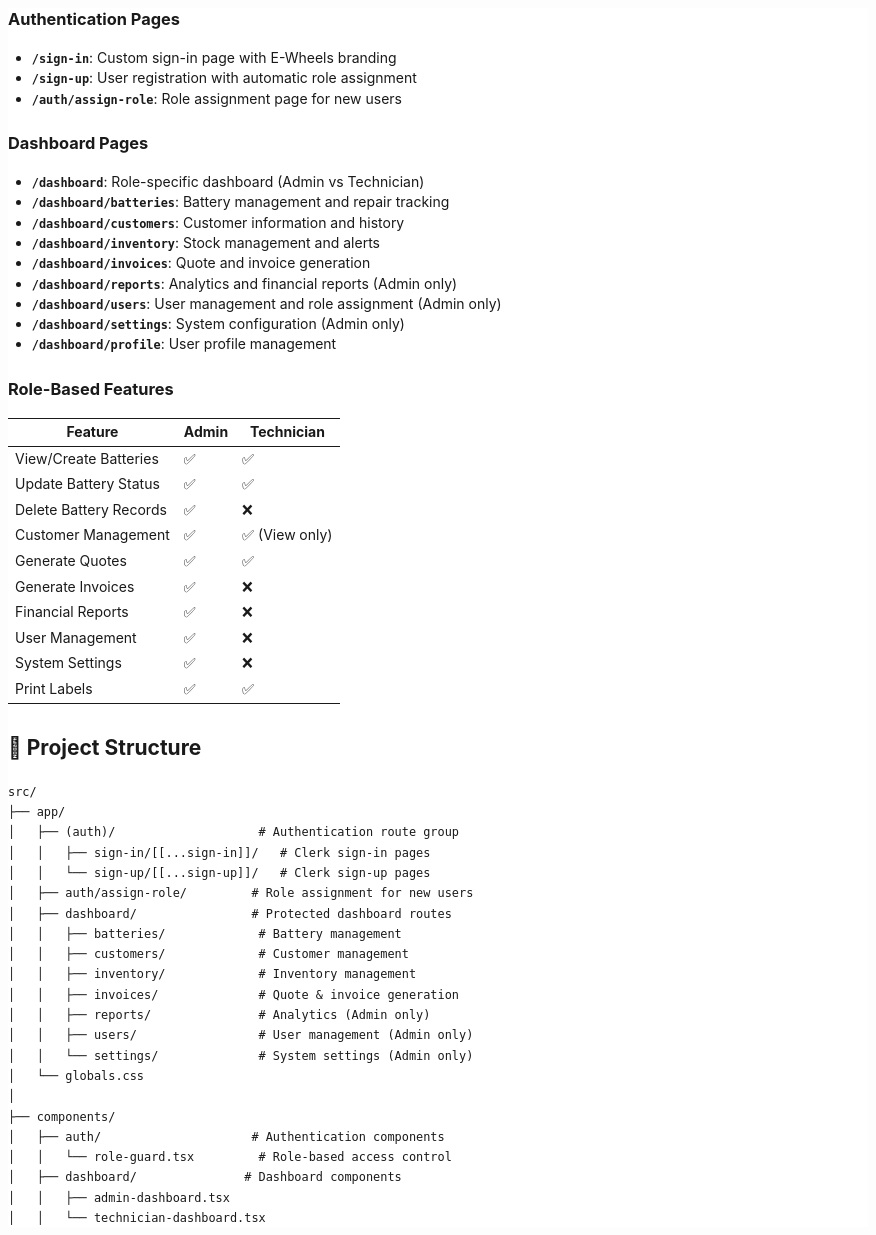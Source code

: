 ### Authentication Pages
- **`/sign-in`**: Custom sign-in page with E-Wheels branding
- **`/sign-up`**: User registration with automatic role assignment
- **`/auth/assign-role`**: Role assignment page for new users

### Dashboard Pages
- **`/dashboard`**: Role-specific dashboard (Admin vs Technician)
- **`/dashboard/batteries`**: Battery management and repair tracking
- **`/dashboard/customers`**: Customer information and history
- **`/dashboard/inventory`**: Stock management and alerts
- **`/dashboard/invoices`**: Quote and invoice generation
- **`/dashboard/reports`**: Analytics and financial reports (Admin only)
- **`/dashboard/users`**: User management and role assignment (Admin only)
- **`/dashboard/settings`**: System configuration (Admin only)
- **`/dashboard/profile`**: User profile management

### Role-Based Features

| Feature | Admin | Technician |
|---------|-------|------------|
| View/Create Batteries | ✅ | ✅ |
| Update Battery Status | ✅ | ✅ |
| Delete Battery Records | ✅ | ❌ |
| Customer Management | ✅ | ✅ (View only) |
| Generate Quotes | ✅ | ✅ |
| Generate Invoices | ✅ | ❌ |
| Financial Reports | ✅ | ❌ |
| User Management | ✅ | ❌ |
| System Settings | ✅ | ❌ |
| Print Labels | ✅ | ✅ |

## 📜 Project Structure

```
src/
├── app/
│   ├── (auth)/                    # Authentication route group
│   │   ├── sign-in/[[...sign-in]]/   # Clerk sign-in pages
│   │   └── sign-up/[[...sign-up]]/   # Clerk sign-up pages
│   ├── auth/assign-role/         # Role assignment for new users
│   ├── dashboard/                # Protected dashboard routes
│   │   ├── batteries/             # Battery management
│   │   ├── customers/             # Customer management
│   │   ├── inventory/             # Inventory management
│   │   ├── invoices/              # Quote & invoice generation
│   │   ├── reports/               # Analytics (Admin only)
│   │   ├── users/                 # User management (Admin only)
│   │   └── settings/              # System settings (Admin only)
│   └── globals.css
│
├── components/
│   ├── auth/                     # Authentication components
│   │   └── role-guard.tsx         # Role-based access control
│   ├── dashboard/               # Dashboard components
│   │   ├── admin-dashboard.tsx
│   │   └── technician-dashboard.tsx
```